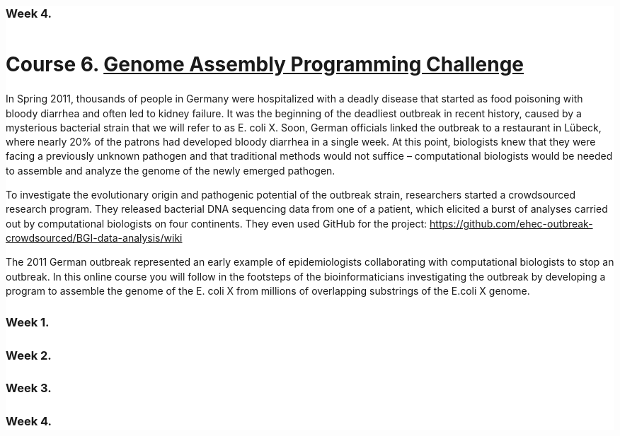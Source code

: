 ### Week 4.


# Course 6. [Genome Assembly Programming Challenge](https://www.coursera.org/learn/assembling-genomes/home/week/1)

In Spring 2011, thousands of people in Germany were hospitalized with a deadly disease that started as food poisoning with bloody diarrhea and often led to kidney failure. It was the beginning of the deadliest outbreak in recent history, caused by a mysterious bacterial strain that we will refer to as E. coli X. Soon, German officials linked the outbreak to a restaurant in Lübeck, where nearly 20% of the patrons had developed bloody diarrhea in a single week. At this point, biologists knew that they were facing a previously unknown pathogen and that traditional methods would not suffice – computational biologists would be needed to assemble and analyze the genome of the newly emerged pathogen.

To investigate the evolutionary origin and pathogenic potential of the outbreak strain, researchers started a crowdsourced research program. They released bacterial DNA sequencing data from one of a patient, which elicited a burst of analyses carried out by computational biologists on four continents. They even used GitHub for the project: https://github.com/ehec-outbreak-crowdsourced/BGI-data-analysis/wiki

The 2011 German outbreak represented an early example of epidemiologists collaborating with computational biologists to stop an outbreak. In this online course you will follow in the footsteps of the bioinformaticians investigating the outbreak by developing a program to assemble the genome of the E. coli X from millions of overlapping substrings of the E.coli X genome.


### Week 1.

### Week 2.

### Week 3.

### Week 4.